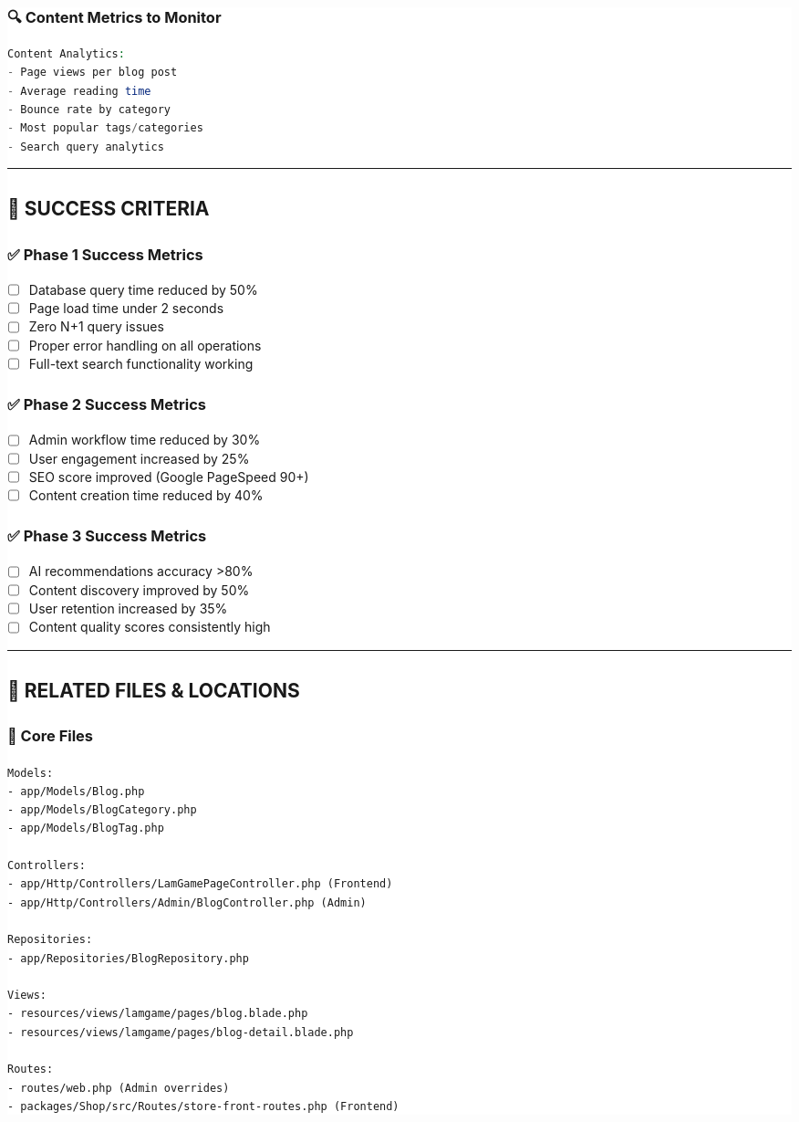 ### 🔍 Content Metrics to Monitor
```php
Content Analytics:
- Page views per blog post
- Average reading time
- Bounce rate by category
- Most popular tags/categories
- Search query analytics
```

---

## 🎯 SUCCESS CRITERIA

### ✅ Phase 1 Success Metrics
- [ ] Database query time reduced by 50%
- [ ] Page load time under 2 seconds
- [ ] Zero N+1 query issues
- [ ] Proper error handling on all operations
- [ ] Full-text search functionality working

### ✅ Phase 2 Success Metrics  
- [ ] Admin workflow time reduced by 30%
- [ ] User engagement increased by 25%
- [ ] SEO score improved (Google PageSpeed 90+)
- [ ] Content creation time reduced by 40%

### ✅ Phase 3 Success Metrics
- [ ] AI recommendations accuracy >80%
- [ ] Content discovery improved by 50% 
- [ ] User retention increased by 35%
- [ ] Content quality scores consistently high

---

## 🔗 RELATED FILES & LOCATIONS

### 📁 Core Files
```
Models:
- app/Models/Blog.php
- app/Models/BlogCategory.php  
- app/Models/BlogTag.php

Controllers:
- app/Http/Controllers/LamGamePageController.php (Frontend)
- app/Http/Controllers/Admin/BlogController.php (Admin)

Repositories:
- app/Repositories/BlogRepository.php

Views:
- resources/views/lamgame/pages/blog.blade.php
- resources/views/lamgame/pages/blog-detail.blade.php

Routes:
- routes/web.php (Admin overrides)
- packages/Shop/src/Routes/store-front-routes.php (Frontend)
```
